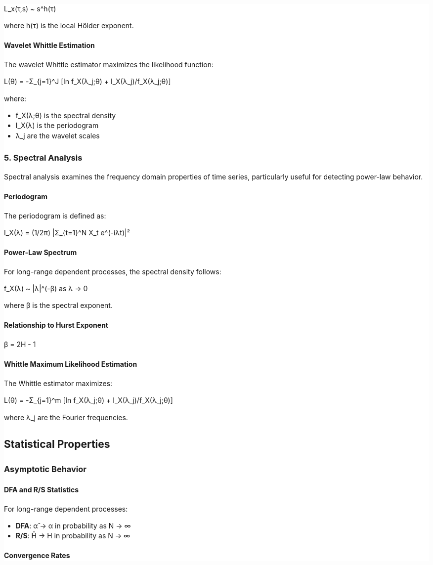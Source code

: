 L_x(τ,s) ~ s^h(τ)

where h(τ) is the local Hölder exponent.

#### Wavelet Whittle Estimation

The wavelet Whittle estimator maximizes the likelihood function:

L(θ) = -Σ_{j=1}^J [ln f_X(λ_j;θ) + I_X(λ_j)/f_X(λ_j;θ)]

where:
- f_X(λ;θ) is the spectral density
- I_X(λ) is the periodogram
- λ_j are the wavelet scales

### 5. Spectral Analysis

Spectral analysis examines the frequency domain properties of time series, particularly useful for detecting power-law behavior.

#### Periodogram

The periodogram is defined as:

I_X(λ) = (1/2π) |Σ_{t=1}^N X_t e^(-iλt)|²

#### Power-Law Spectrum

For long-range dependent processes, the spectral density follows:

f_X(λ) ~ |λ|^(-β) as λ → 0

where β is the spectral exponent.

#### Relationship to Hurst Exponent

β = 2H - 1

#### Whittle Maximum Likelihood Estimation

The Whittle estimator maximizes:

L(θ) = -Σ_{j=1}^m [ln f_X(λ_j;θ) + I_X(λ_j)/f_X(λ_j;θ)]

where λ_j are the Fourier frequencies.

## Statistical Properties

### Asymptotic Behavior

#### DFA and R/S Statistics

For long-range dependent processes:

- **DFA**: α̂ → α in probability as N → ∞
- **R/S**: Ĥ → H in probability as N → ∞

#### Convergence Rates
